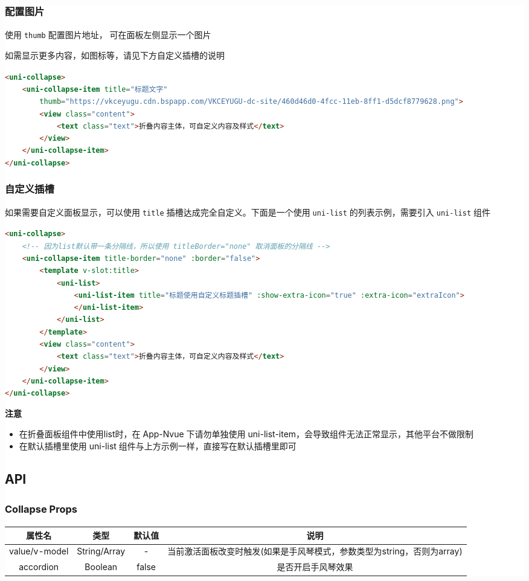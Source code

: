 ### 配置图片

使用 `thumb` 配置图片地址， 可在面板左侧显示一个图片

如需显示更多内容，如图标等，请见下方自定义插槽的说明

```html
<uni-collapse>
	<uni-collapse-item title="标题文字"
		thumb="https://vkceyugu.cdn.bspapp.com/VKCEYUGU-dc-site/460d46d0-4fcc-11eb-8ff1-d5dcf8779628.png">
		<view class="content">
			<text class="text">折叠内容主体，可自定义内容及样式</text>
		</view>
	</uni-collapse-item>
</uni-collapse>
```

### 自定义插槽

如果需要自定义面板显示，可以使用 `title` 插槽达成完全自定义。下面是一个使用 `uni-list` 的列表示例，需要引入 `uni-list` 组件

```html
<uni-collapse>
	<!-- 因为list默认带一条分隔线，所以使用 titleBorder="none" 取消面板的分隔线 -->
	<uni-collapse-item title-border="none" :border="false">
		<template v-slot:title>
			<uni-list>
				<uni-list-item title="标题使用自定义标题插槽" :show-extra-icon="true" :extra-icon="extraIcon">
				</uni-list-item>
			</uni-list>
		</template>
		<view class="content">
			<text class="text">折叠内容主体，可自定义内容及样式</text>
		</view>
	</uni-collapse-item>
</uni-collapse>
```

**注意**

- 在折叠面板组件中使用list时，在 App-Nvue 下请勿单独使用 uni-list-item，会导致组件无法正常显示，其他平台不做限制
- 在默认插槽里使用 uni-list 组件与上方示例一样，直接写在默认插槽里即可



## API

### Collapse Props

|属性名|类型|默认值|说明|
|:-:|:-:|:-:|:-:|
|value/v-model|String/Array|-|当前激活面板改变时触发(如果是手风琴模式，参数类型为string，否则为array)|
|accordion|Boolean|false|是否开启手风琴效果	|
